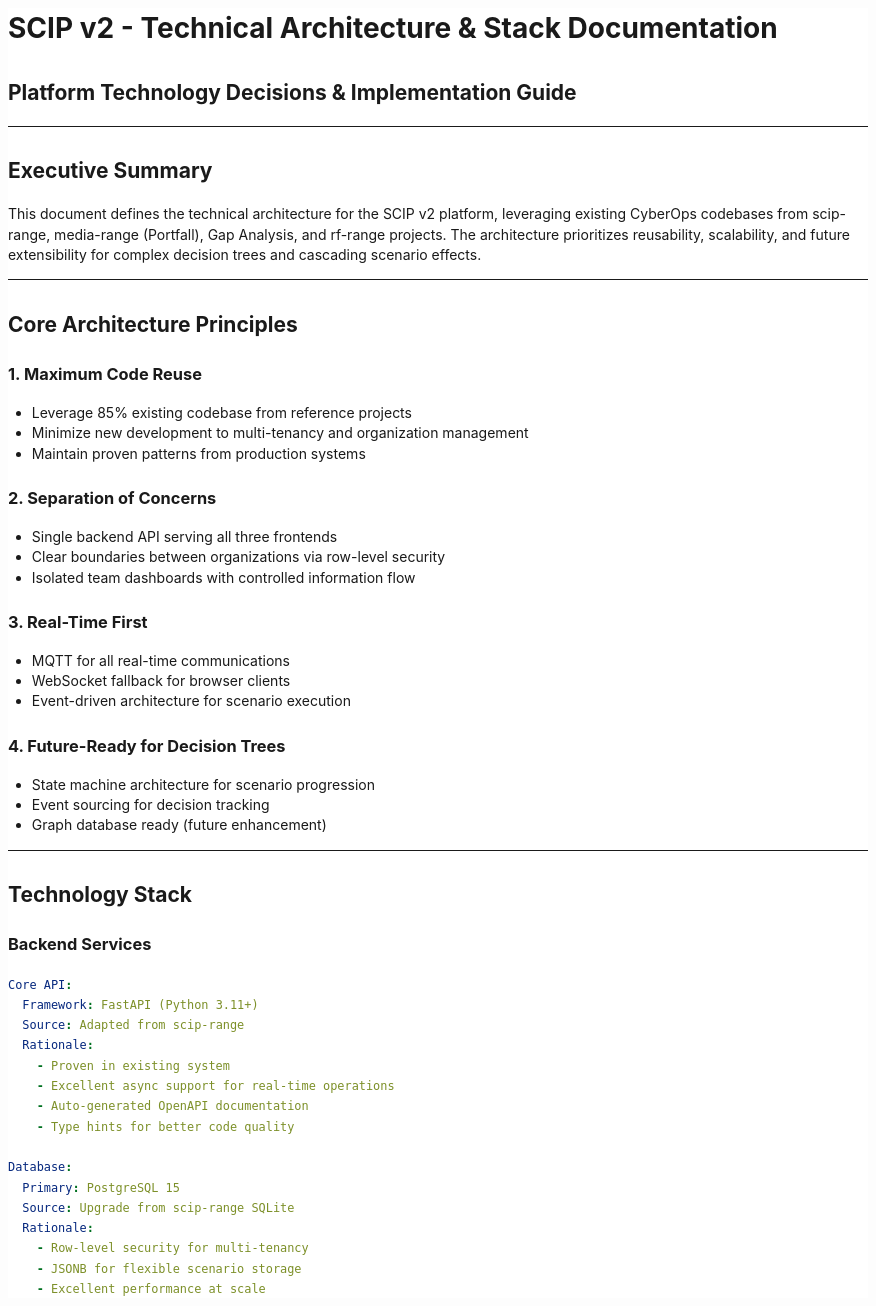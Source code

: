 # SCIP v2 - Technical Architecture & Stack Documentation
## Platform Technology Decisions & Implementation Guide

---

## Executive Summary

This document defines the technical architecture for the SCIP v2 platform, leveraging existing CyberOps codebases from scip-range, media-range (Portfall), Gap Analysis, and rf-range projects. The architecture prioritizes reusability, scalability, and future extensibility for complex decision trees and cascading scenario effects.

---

## Core Architecture Principles

### 1. **Maximum Code Reuse**
- Leverage 85% existing codebase from reference projects
- Minimize new development to multi-tenancy and organization management
- Maintain proven patterns from production systems

### 2. **Separation of Concerns**
- Single backend API serving all three frontends
- Clear boundaries between organizations via row-level security
- Isolated team dashboards with controlled information flow

### 3. **Real-Time First**
- MQTT for all real-time communications
- WebSocket fallback for browser clients
- Event-driven architecture for scenario execution

### 4. **Future-Ready for Decision Trees**
- State machine architecture for scenario progression
- Event sourcing for decision tracking
- Graph database ready (future enhancement)

---

## Technology Stack

### Backend Services

```yaml
Core API:
  Framework: FastAPI (Python 3.11+)
  Source: Adapted from scip-range
  Rationale: 
    - Proven in existing system
    - Excellent async support for real-time operations
    - Auto-generated OpenAPI documentation
    - Type hints for better code quality

Database:
  Primary: PostgreSQL 15
  Source: Upgrade from scip-range SQLite
  Rationale:
    - Row-level security for multi-tenancy
    - JSONB for flexible scenario storage
    - Excellent performance at scale
```